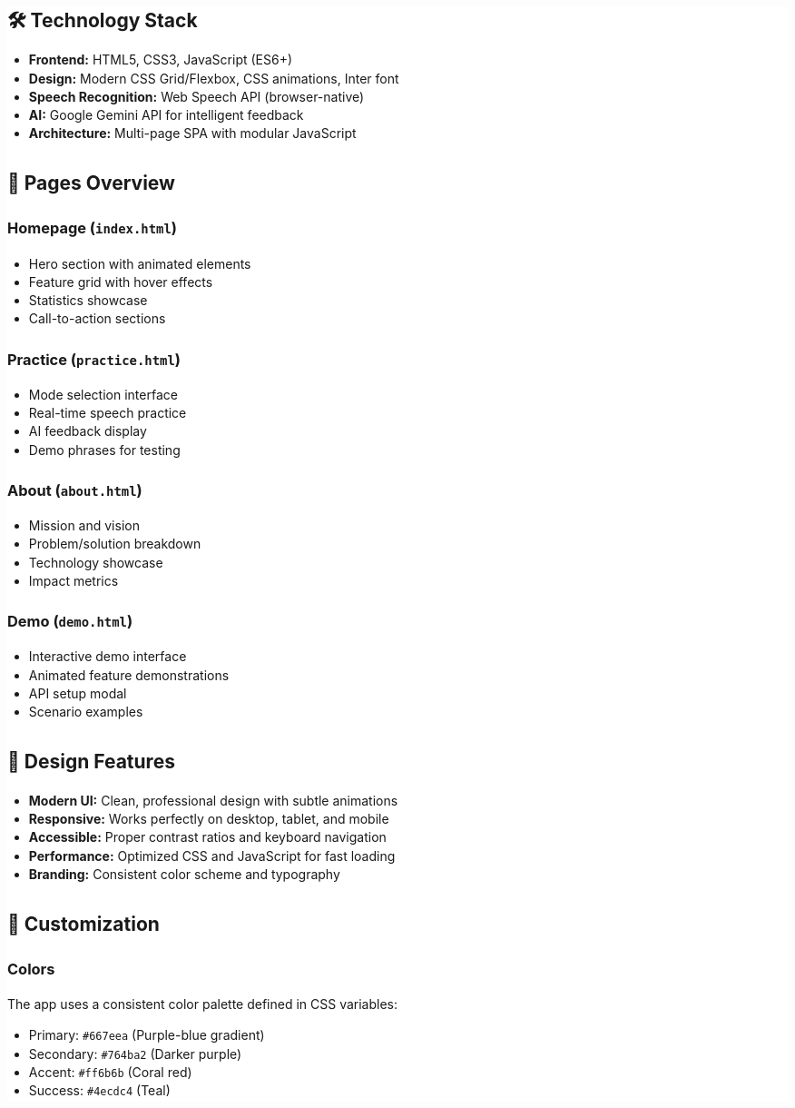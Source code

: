 ## 🛠️ Technology Stack

- **Frontend:** HTML5, CSS3, JavaScript (ES6+)
- **Design:** Modern CSS Grid/Flexbox, CSS animations, Inter font
- **Speech Recognition:** Web Speech API (browser-native)
- **AI:** Google Gemini API for intelligent feedback
- **Architecture:** Multi-page SPA with modular JavaScript

## 📱 Pages Overview

### Homepage (`index.html`)
- Hero section with animated elements
- Feature grid with hover effects
- Statistics showcase
- Call-to-action sections

### Practice (`practice.html`)
- Mode selection interface
- Real-time speech practice
- AI feedback display
- Demo phrases for testing

### About (`about.html`)
- Mission and vision
- Problem/solution breakdown
- Technology showcase
- Impact metrics

### Demo (`demo.html`)
- Interactive demo interface
- Animated feature demonstrations
- API setup modal
- Scenario examples

## 🎨 Design Features

- **Modern UI:** Clean, professional design with subtle animations
- **Responsive:** Works perfectly on desktop, tablet, and mobile
- **Accessible:** Proper contrast ratios and keyboard navigation
- **Performance:** Optimized CSS and JavaScript for fast loading
- **Branding:** Consistent color scheme and typography

## 🔧 Customization

### Colors
The app uses a consistent color palette defined in CSS variables:
- Primary: `#667eea` (Purple-blue gradient)
- Secondary: `#764ba2` (Darker purple)
- Accent: `#ff6b6b` (Coral red)
- Success: `#4ecdc4` (Teal)
